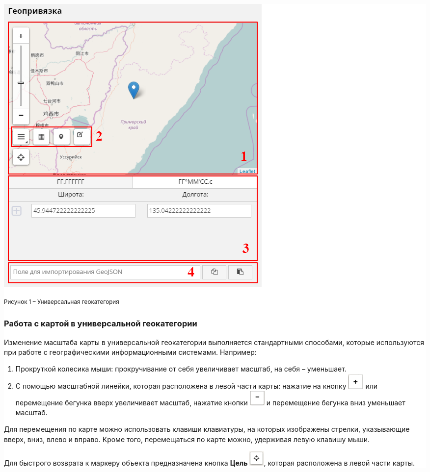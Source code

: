 ![](https://github.com/gileva/citorus/blob/master/Image%20173.png?raw=true "Рисунок 1 – Универсальная геокатегория")

<small> Рисунок 1 – Универсальная геокатегория </small>

### Работа с картой в универсальной геокатегории

Изменение масштаба карты в универсальной геокатегории выполняется стандартными
способами, которые используются при работе с географическими информационными
системами. Например:
1.  Прокруткой колесика мыши: прокручивание от себя увеличивает масштаб, на себя – уменьшает.
2.  С помощью масштабной линейки, которая расположена в левой части карты: нажатие на кнопку ![](https://github.com/gileva/citorus/blob/master/2.png?raw=true) или перемещение бегунка вверх увеличивает масштаб, нажатие кнопки ![](https://github.com/gileva/citorus/blob/master/3.png?raw=true) и перемещение бегунка вниз уменьшает масштаб.

Для перемещения по карте можно использовать клавиши клавиатуры, на которых изображены стрелки, указывающие вверх, вниз, влево и вправо. Кроме того, перемещаться по карте можно, удерживая левую клавишу мыши.

Для быстрого возврата к маркеру объекта предназначена кнопка **Цель** ![](https://github.com/gileva/citorus/blob/master/1.png?raw=true), которая расположена в левой части карты.
